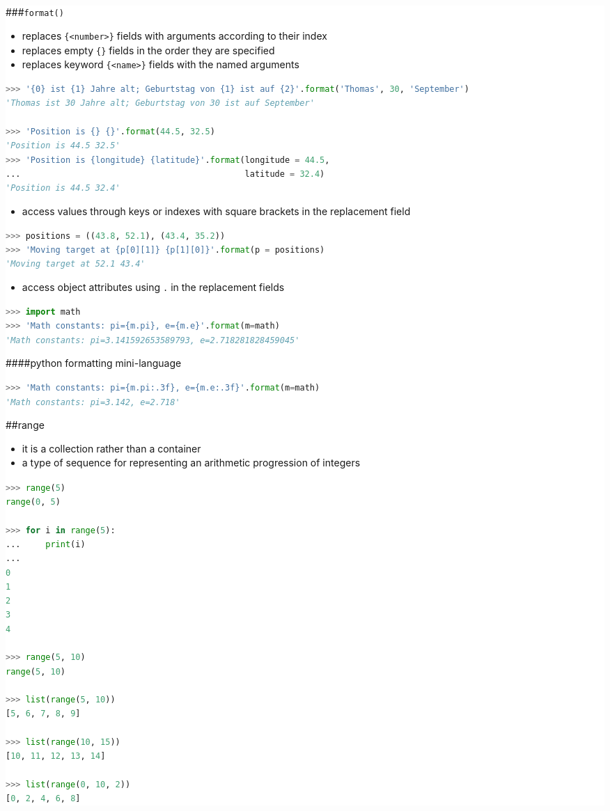 ###`format()`

- replaces `{<number>}` fields with arguments according to their index
- replaces empty `{}` fields in the order they are specified
- replaces keyword `{<name>}` fields with the  named arguments
```python
>>> '{0} ist {1} Jahre alt; Geburtstag von {1} ist auf {2}'.format('Thomas', 30, 'September')
'Thomas ist 30 Jahre alt; Geburtstag von 30 ist auf September'

>>> 'Position is {} {}'.format(44.5, 32.5)
'Position is 44.5 32.5'
>>> 'Position is {longitude} {latitude}'.format(longitude = 44.5,
...                                             latitude = 32.4)
'Position is 44.5 32.4'
```

- access values through keys or indexes with square brackets in the replacement field
```python
>>> positions = ((43.8, 52.1), (43.4, 35.2))
>>> 'Moving target at {p[0][1]} {p[1][0]}'.format(p = positions)
'Moving target at 52.1 43.4'
```

- access object attributes using `.` in the replacement fields
```python
>>> import math
>>> 'Math constants: pi={m.pi}, e={m.e}'.format(m=math)
'Math constants: pi=3.141592653589793, e=2.718281828459045'
```

####python formatting mini-language
```python
>>> 'Math constants: pi={m.pi:.3f}, e={m.e:.3f}'.format(m=math)
'Math constants: pi=3.142, e=2.718'
```

##range

- it is a collection rather than a container
- a type of sequence for representing an arithmetic progression of integers

```python
>>> range(5)
range(0, 5)

>>> for i in range(5):
...     print(i)
...
0
1
2
3
4

>>> range(5, 10)
range(5, 10)

>>> list(range(5, 10))
[5, 6, 7, 8, 9]

>>> list(range(10, 15))
[10, 11, 12, 13, 14]

>>> list(range(0, 10, 2))
[0, 2, 4, 6, 8]
```
